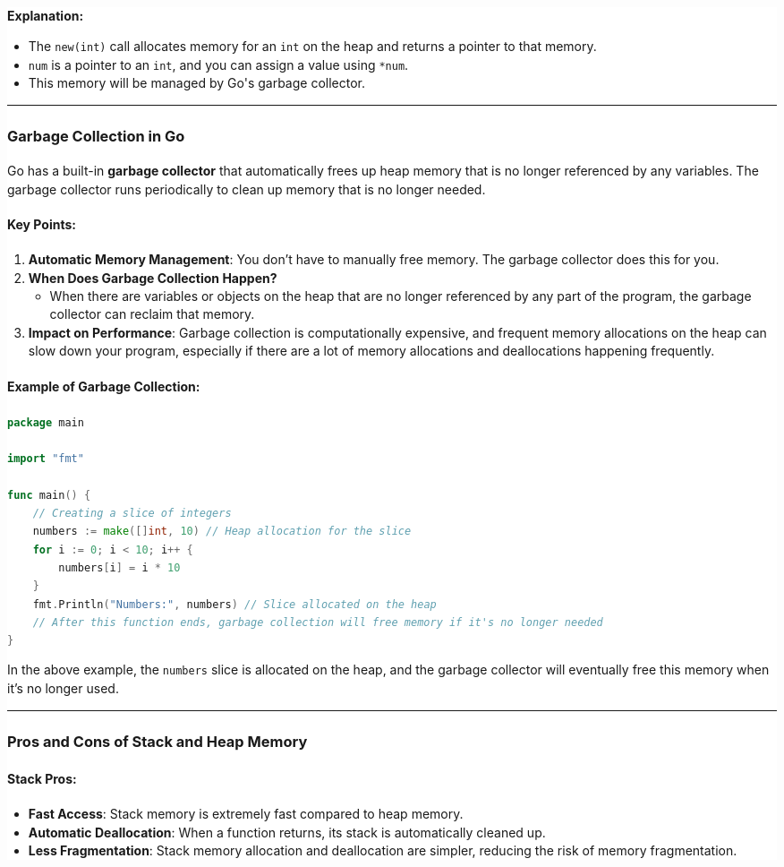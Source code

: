 **Explanation:**

- The `new(int)` call allocates memory for an `int` on the heap and returns a pointer to that memory.
- `num` is a pointer to an `int`, and you can assign a value using `*num`.
- This memory will be managed by Go's garbage collector.

---

### **Garbage Collection in Go**

Go has a built-in **garbage collector** that automatically frees up heap memory that is no longer referenced by any variables. The garbage collector runs periodically to clean up memory that is no longer needed.

#### Key Points:

1. **Automatic Memory Management**: You don’t have to manually free memory. The garbage collector does this for you.
2. **When Does Garbage Collection Happen?**
   - When there are variables or objects on the heap that are no longer referenced by any part of the program, the garbage collector can reclaim that memory.
3. **Impact on Performance**: Garbage collection is computationally expensive, and frequent memory allocations on the heap can slow down your program, especially if there are a lot of memory allocations and deallocations happening frequently.

#### Example of Garbage Collection:

```go
package main

import "fmt"

func main() {
	// Creating a slice of integers
	numbers := make([]int, 10) // Heap allocation for the slice
	for i := 0; i < 10; i++ {
		numbers[i] = i * 10
	}
	fmt.Println("Numbers:", numbers) // Slice allocated on the heap
	// After this function ends, garbage collection will free memory if it's no longer needed
}
```

In the above example, the `numbers` slice is allocated on the heap, and the garbage collector will eventually free this memory when it’s no longer used.

---

### **Pros and Cons of Stack and Heap Memory**

#### **Stack Pros**:

- **Fast Access**: Stack memory is extremely fast compared to heap memory.
- **Automatic Deallocation**: When a function returns, its stack is automatically cleaned up.
- **Less Fragmentation**: Stack memory allocation and deallocation are simpler, reducing the risk of memory fragmentation.
